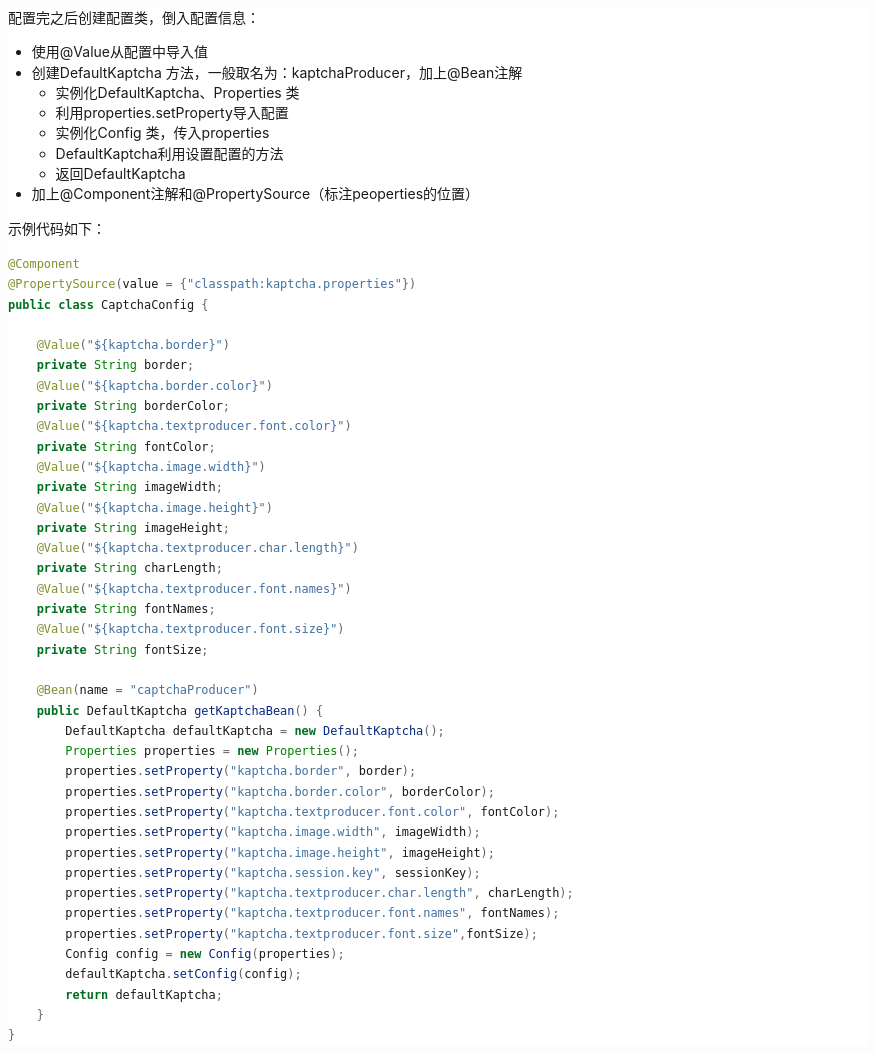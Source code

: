 配置完之后创建配置类，倒入配置信息：

- 使用@Value从配置中导入值
- 创建DefaultKaptcha 方法，一般取名为：kaptchaProducer，加上@Bean注解
  - 实例化DefaultKaptcha、Properties 类
  - 利用properties.setProperty导入配置
  - 实例化Config 类，传入properties
  - DefaultKaptcha利用设置配置的方法
  - 返回DefaultKaptcha
- 加上@Component注解和@PropertySource（标注peoperties的位置）

示例代码如下：

```java
@Component
@PropertySource(value = {"classpath:kaptcha.properties"})
public class CaptchaConfig {

    @Value("${kaptcha.border}")
    private String border;
    @Value("${kaptcha.border.color}")
    private String borderColor;
    @Value("${kaptcha.textproducer.font.color}")
    private String fontColor;
    @Value("${kaptcha.image.width}")
    private String imageWidth;
    @Value("${kaptcha.image.height}")
    private String imageHeight;
    @Value("${kaptcha.textproducer.char.length}")
    private String charLength;
    @Value("${kaptcha.textproducer.font.names}")
    private String fontNames;
    @Value("${kaptcha.textproducer.font.size}")
    private String fontSize;

    @Bean(name = "captchaProducer")
    public DefaultKaptcha getKaptchaBean() {
        DefaultKaptcha defaultKaptcha = new DefaultKaptcha();
        Properties properties = new Properties();
        properties.setProperty("kaptcha.border", border);
        properties.setProperty("kaptcha.border.color", borderColor);
        properties.setProperty("kaptcha.textproducer.font.color", fontColor);
        properties.setProperty("kaptcha.image.width", imageWidth);
        properties.setProperty("kaptcha.image.height", imageHeight);
        properties.setProperty("kaptcha.session.key", sessionKey);
        properties.setProperty("kaptcha.textproducer.char.length", charLength);
        properties.setProperty("kaptcha.textproducer.font.names", fontNames);
        properties.setProperty("kaptcha.textproducer.font.size",fontSize);
        Config config = new Config(properties);
        defaultKaptcha.setConfig(config);
        return defaultKaptcha;
    }
}
```
